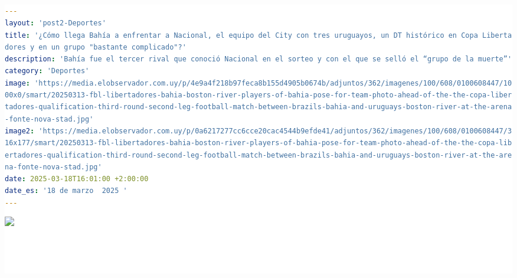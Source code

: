 ```yaml
---
layout: 'post2-Deportes'
title: '¿Cómo llega Bahía a enfrentar a Nacional, el equipo del City con tres uruguayos, un DT histórico en Copa Libertadores y en un grupo "bastante complicado"?'
description: 'Bahía fue el tercer rival que conoció Nacional en el sorteo y con el que se selló el “grupo de la muerte”'
category: 'Deportes'
image: 'https://media.elobservador.com.uy/p/4e9a4f218b97feca8b155d4905b0674b/adjuntos/362/imagenes/100/608/0100608447/1000x0/smart/20250313-fbl-libertadores-bahia-boston-river-players-of-bahia-pose-for-team-photo-ahead-of-the-the-copa-libertadores-qualification-third-round-second-leg-football-match-between-brazils-bahia-and-uruguays-boston-river-at-the-arena-fonte-nova-stad.jpg'
image2: 'https://media.elobservador.com.uy/p/0a6217277cc6cce20cac4544b9efde41/adjuntos/362/imagenes/100/608/0100608447/316x177/smart/20250313-fbl-libertadores-bahia-boston-river-players-of-bahia-pose-for-team-photo-ahead-of-the-the-copa-libertadores-qualification-third-round-second-leg-football-match-between-brazils-bahia-and-uruguays-boston-river-at-the-arena-fonte-nova-stad.jpg'
date: 2025-03-18T16:01:00 +2:00:00
date_es: '18 de marzo  2025 '
---
```


<html>
<img style='width: 100%' src='{{ page.image | prepend: base.url }}'><div style='height: 75px'></div>